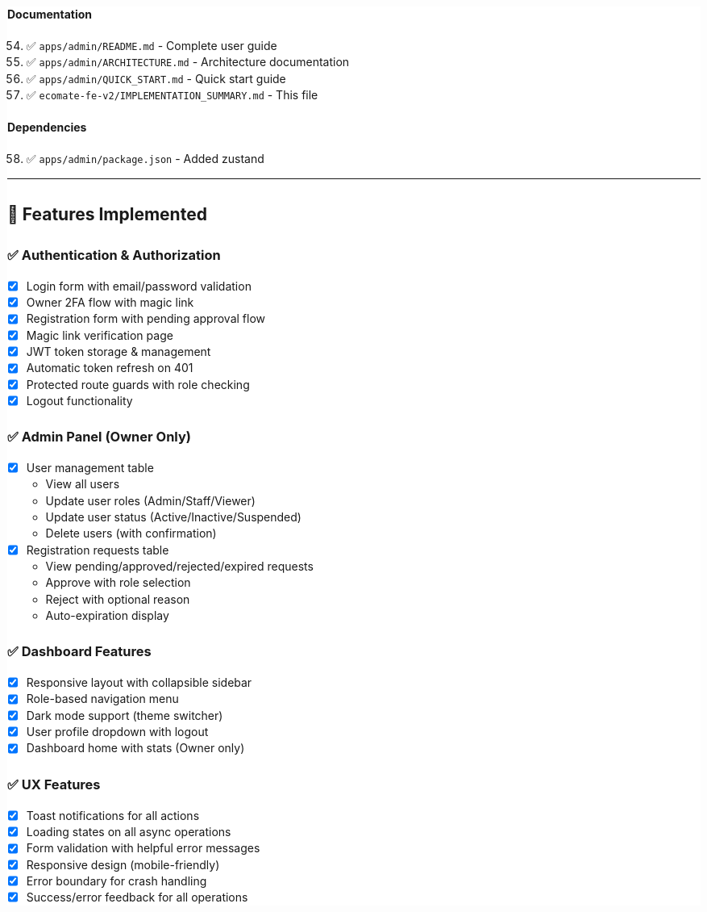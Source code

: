 #### Documentation
54. ✅ `apps/admin/README.md` - Complete user guide
55. ✅ `apps/admin/ARCHITECTURE.md` - Architecture documentation
56. ✅ `apps/admin/QUICK_START.md` - Quick start guide
57. ✅ `ecomate-fe-v2/IMPLEMENTATION_SUMMARY.md` - This file

#### Dependencies
58. ✅ `apps/admin/package.json` - Added zustand

---

## 🎯 Features Implemented

### ✅ Authentication & Authorization
- [x] Login form with email/password validation
- [x] Owner 2FA flow with magic link
- [x] Registration form with pending approval flow
- [x] Magic link verification page
- [x] JWT token storage & management
- [x] Automatic token refresh on 401
- [x] Protected route guards with role checking
- [x] Logout functionality

### ✅ Admin Panel (Owner Only)
- [x] User management table
  - View all users
  - Update user roles (Admin/Staff/Viewer)
  - Update user status (Active/Inactive/Suspended)
  - Delete users (with confirmation)
- [x] Registration requests table
  - View pending/approved/rejected/expired requests
  - Approve with role selection
  - Reject with optional reason
  - Auto-expiration display

### ✅ Dashboard Features
- [x] Responsive layout with collapsible sidebar
- [x] Role-based navigation menu
- [x] Dark mode support (theme switcher)
- [x] User profile dropdown with logout
- [x] Dashboard home with stats (Owner only)

### ✅ UX Features
- [x] Toast notifications for all actions
- [x] Loading states on all async operations
- [x] Form validation with helpful error messages
- [x] Responsive design (mobile-friendly)
- [x] Error boundary for crash handling
- [x] Success/error feedback for all operations
